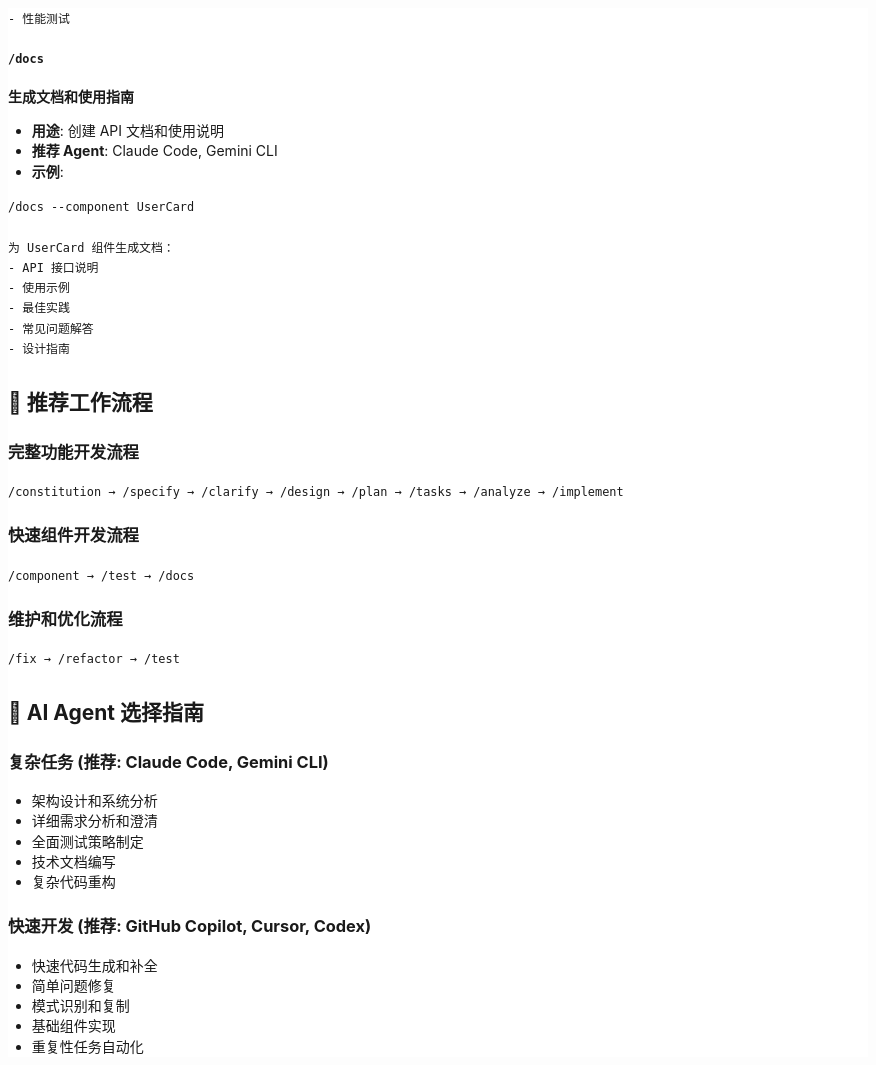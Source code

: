 ```
- 性能测试
```

#### `/docs`
**生成文档和使用指南**
- **用途**: 创建 API 文档和使用说明
- **推荐 Agent**: Claude Code, Gemini CLI
- **示例**:
```
/docs --component UserCard

为 UserCard 组件生成文档：
- API 接口说明
- 使用示例
- 最佳实践
- 常见问题解答
- 设计指南
```

## 🔄 推荐工作流程

### 完整功能开发流程
```
/constitution → /specify → /clarify → /design → /plan → /tasks → /analyze → /implement
```

### 快速组件开发流程
```
/component → /test → /docs
```

### 维护和优化流程
```
/fix → /refactor → /test
```

## 🎯 AI Agent 选择指南

### 复杂任务 (推荐: Claude Code, Gemini CLI)
- 架构设计和系统分析
- 详细需求分析和澄清
- 全面测试策略制定
- 技术文档编写
- 复杂代码重构

### 快速开发 (推荐: GitHub Copilot, Cursor, Codex)
- 快速代码生成和补全
- 简单问题修复
- 模式识别和复制
- 基础组件实现
- 重复性任务自动化
